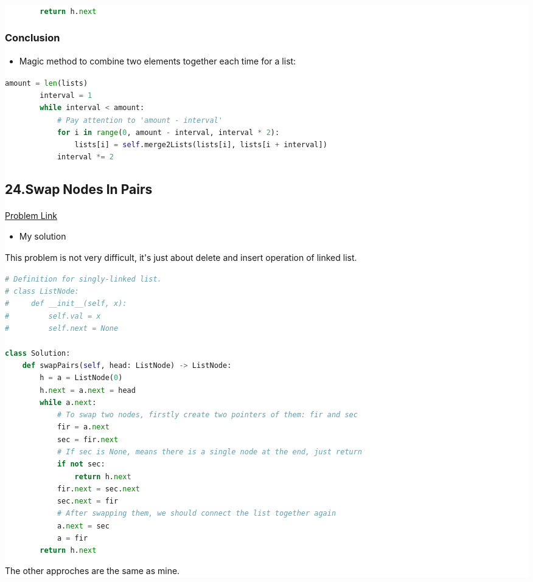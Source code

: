 ```python
        return h.next
```

### Conclusion

- Magic method to combine two elements together each time for a list:
```python
amount = len(lists)
        interval = 1
        while interval < amount:
            # Pay attention to 'amount - interval'
            for i in range(0, amount - interval, interval * 2):
                lists[i] = self.merge2Lists(lists[i], lists[i + interval])
            interval *= 2
```


## 24.Swap Nodes In Pairs

[Problem Link](https://leetcode.com/problems/swap-nodes-in-pairs/)

- My solution

This problem is not very difficult, it's just about delete and insert operation of linked list.

```python
# Definition for singly-linked list.
# class ListNode:
#     def __init__(self, x):
#         self.val = x
#         self.next = None

class Solution:
    def swapPairs(self, head: ListNode) -> ListNode:
        h = a = ListNode(0)
        h.next = a.next = head
        while a.next:
            # To swap two nodes, firstly create two pointers of them: fir and sec
            fir = a.next
            sec = fir.next
            # If sec is None, means there is a single node at the end, just return
            if not sec:
                return h.next
            fir.next = sec.next
            sec.next = fir
            # After swapping them, we should connect the list together again
            a.next = sec
            a = fir
        return h.next
```

The other approches are the same as mine.

